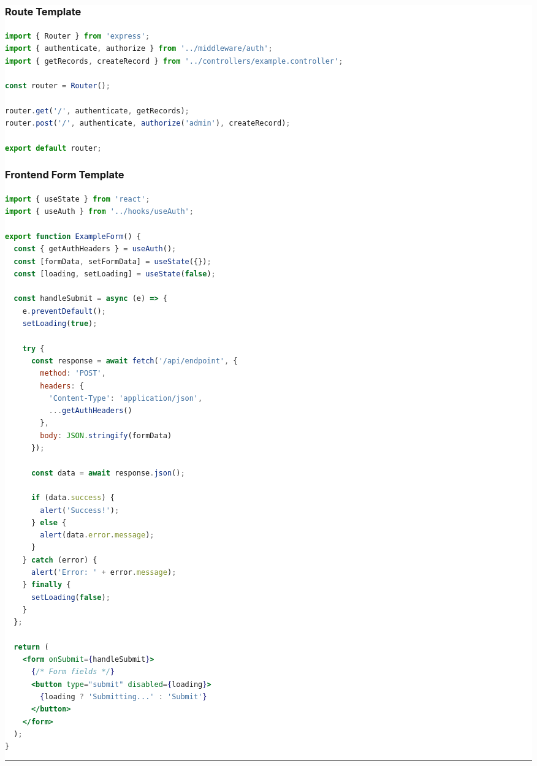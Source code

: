 ### Route Template
```typescript
import { Router } from 'express';
import { authenticate, authorize } from '../middleware/auth';
import { getRecords, createRecord } from '../controllers/example.controller';

const router = Router();

router.get('/', authenticate, getRecords);
router.post('/', authenticate, authorize('admin'), createRecord);

export default router;
```

### Frontend Form Template
```jsx
import { useState } from 'react';
import { useAuth } from '../hooks/useAuth';

export function ExampleForm() {
  const { getAuthHeaders } = useAuth();
  const [formData, setFormData] = useState({});
  const [loading, setLoading] = useState(false);

  const handleSubmit = async (e) => {
    e.preventDefault();
    setLoading(true);
    
    try {
      const response = await fetch('/api/endpoint', {
        method: 'POST',
        headers: {
          'Content-Type': 'application/json',
          ...getAuthHeaders()
        },
        body: JSON.stringify(formData)
      });
      
      const data = await response.json();
      
      if (data.success) {
        alert('Success!');
      } else {
        alert(data.error.message);
      }
    } catch (error) {
      alert('Error: ' + error.message);
    } finally {
      setLoading(false);
    }
  };

  return (
    <form onSubmit={handleSubmit}>
      {/* Form fields */}
      <button type="submit" disabled={loading}>
        {loading ? 'Submitting...' : 'Submit'}
      </button>
    </form>
  );
}
```

---